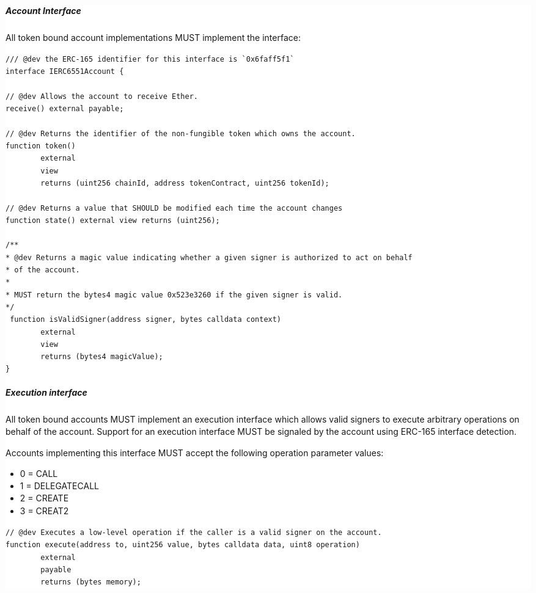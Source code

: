 #####  Account Interface

All token bound account implementations MUST implement the interface:

```solidity
/// @dev the ERC-165 identifier for this interface is `0x6faff5f1`
interface IERC6551Account {

// @dev Allows the account to receive Ether.
receive() external payable;

// @dev Returns the identifier of the non-fungible token which owns the account.
function token()
        external
        view
        returns (uint256 chainId, address tokenContract, uint256 tokenId);

// @dev Returns a value that SHOULD be modified each time the account changes
function state() external view returns (uint256);

/**
* @dev Returns a magic value indicating whether a given signer is authorized to act on behalf
* of the account.
*
* MUST return the bytes4 magic value 0x523e3260 if the given signer is valid.
*/
 function isValidSigner(address signer, bytes calldata context)
        external
        view
        returns (bytes4 magicValue);
}
```

##### Execution interface

All token bound accounts MUST implement an execution interface which allows valid signers to execute arbitrary operations on behalf of the account. Support for an execution interface MUST be signaled by the account using ERC-165 interface detection.

Accounts implementing this interface MUST accept the following operation parameter values:

- 0 = CALL
- 1 = DELEGATECALL
- 2 = CREATE
- 3 = CREAT2

```solidity
// @dev Executes a low-level operation if the caller is a valid signer on the account.
function execute(address to, uint256 value, bytes calldata data, uint8 operation)
        external
        payable
        returns (bytes memory);
```


